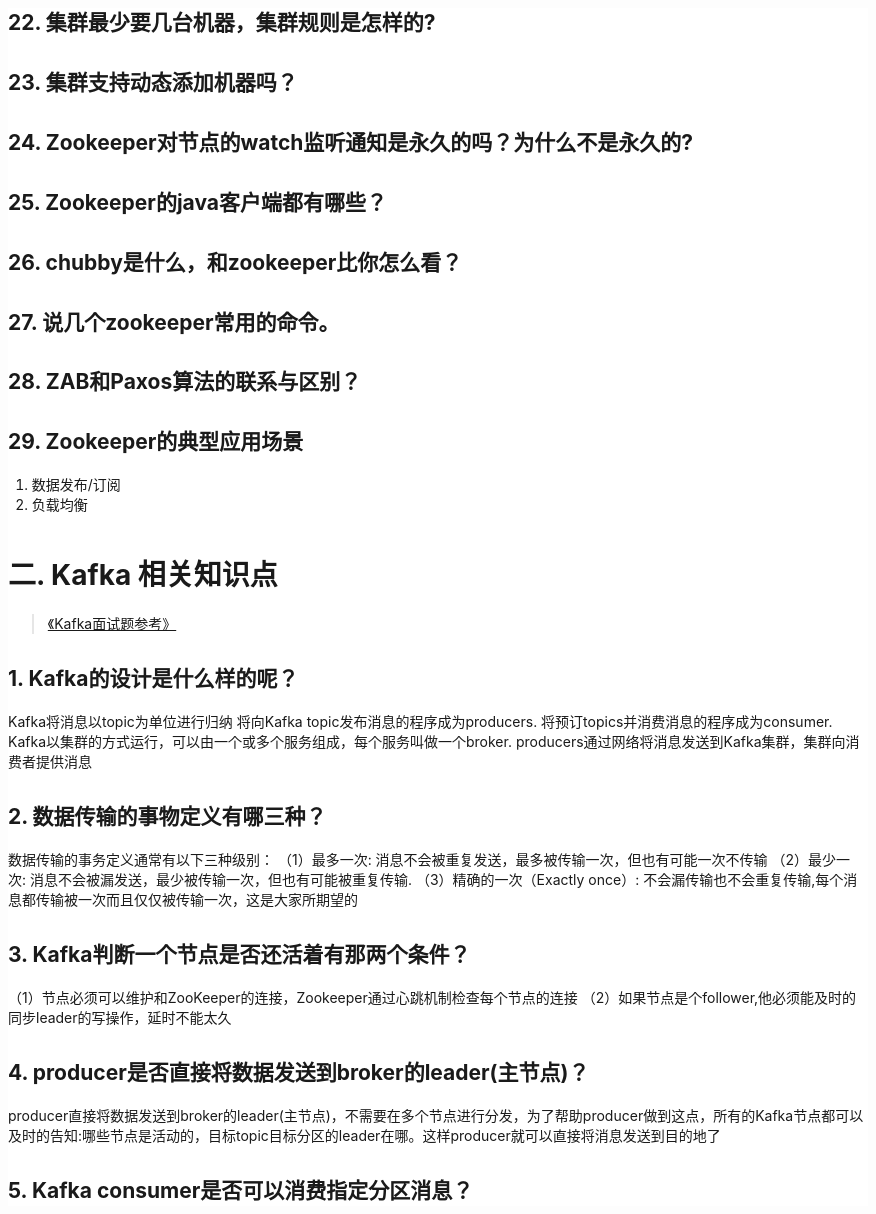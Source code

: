 ## 22. 集群最少要几台机器，集群规则是怎样的?
## 23. 集群支持动态添加机器吗？
## 24. Zookeeper对节点的watch监听通知是永久的吗？为什么不是永久的?
## 25. Zookeeper的java客户端都有哪些？
## 26. chubby是什么，和zookeeper比你怎么看？
## 27. 说几个zookeeper常用的命令。
## 28. ZAB和Paxos算法的联系与区别？
## 29. Zookeeper的典型应用场景
1. 数据发布/订阅
2. 负载均衡


# 二. Kafka 相关知识点

> [《Kafka面试题参考》](https://blog.csdn.net/linke1183982890/article/details/83303003)

## 1. Kafka的设计是什么样的呢？

Kafka将消息以topic为单位进行归纳
将向Kafka topic发布消息的程序成为producers.
将预订topics并消费消息的程序成为consumer.
Kafka以集群的方式运行，可以由一个或多个服务组成，每个服务叫做一个broker.
producers通过网络将消息发送到Kafka集群，集群向消费者提供消息

## 2. 数据传输的事物定义有哪三种？

数据传输的事务定义通常有以下三种级别：
（1）最多一次: 消息不会被重复发送，最多被传输一次，但也有可能一次不传输
（2）最少一次: 消息不会被漏发送，最少被传输一次，但也有可能被重复传输.
（3）精确的一次（Exactly once）: 不会漏传输也不会重复传输,每个消息都传输被一次而且仅仅被传输一次，这是大家所期望的

## 3. Kafka判断一个节点是否还活着有那两个条件？

（1）节点必须可以维护和ZooKeeper的连接，Zookeeper通过心跳机制检查每个节点的连接
（2）如果节点是个follower,他必须能及时的同步leader的写操作，延时不能太久

## 4. producer是否直接将数据发送到broker的leader(主节点)？

producer直接将数据发送到broker的leader(主节点)，不需要在多个节点进行分发，为了帮助producer做到这点，所有的Kafka节点都可以及时的告知:哪些节点是活动的，目标topic目标分区的leader在哪。这样producer就可以直接将消息发送到目的地了

## 5. Kafka consumer是否可以消费指定分区消息？
